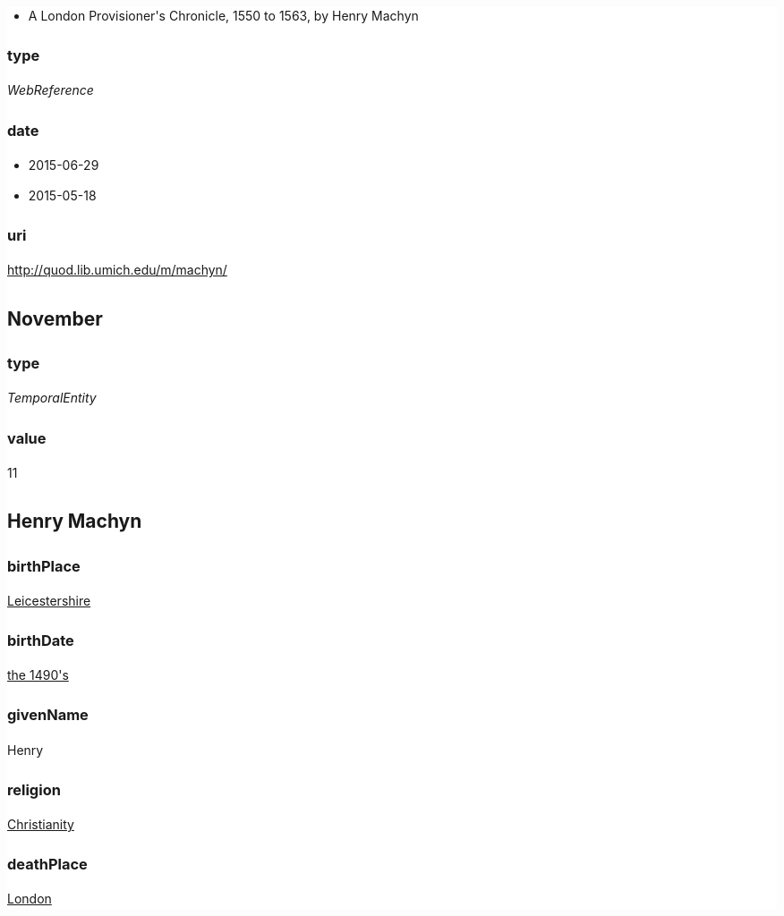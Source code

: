  - A London Provisioner's Chronicle, 1550 to 1563, by Henry Machyn

### type


*WebReference*

### date

 - 2015-06-29

 - 2015-05-18

### uri


http://quod.lib.umich.edu/m/machyn/

## November

### type


*TemporalEntity*

### value


11

## Henry Machyn

### birthPlace


[Leicestershire](#Leicestershire)

### birthDate


[the 1490's](#the-1490's)

### givenName


Henry

### religion


[Christianity](#Christianity)

### deathPlace


[London](#London)
